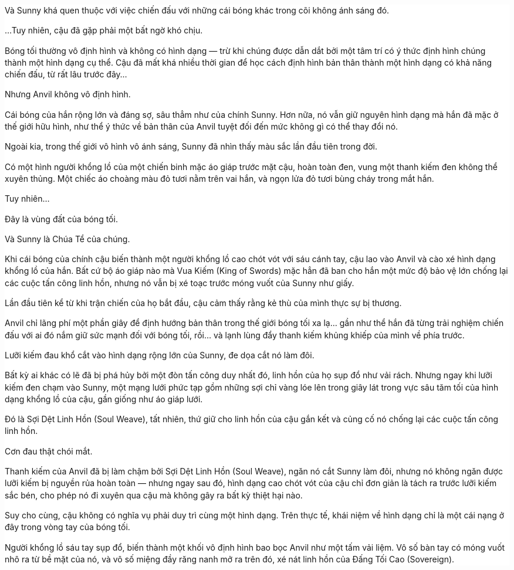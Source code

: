 Và Sunny khá quen thuộc với việc chiến đấu với những cái bóng khác trong cõi không ánh sáng đó.

…Tuy nhiên, cậu đã gặp phải một bất ngờ khó chịu.

Bóng tối thường vô định hình và không có hình dạng — trừ khi chúng được dẫn dắt bởi một tâm trí có ý thức định hình chúng thành một hình dạng cụ thể. Cậu đã mất khá nhiều thời gian để học cách định hình bản thân thành một hình dạng có khả năng chiến đấu, từ rất lâu trước đây…

Nhưng Anvil không vô định hình.

Cái bóng của hắn rộng lớn và đáng sợ, sâu thẳm như của chính Sunny. Hơn nữa, nó vẫn giữ nguyên hình dạng mà hắn đã mặc ở thế giới hữu hình, như thể ý thức về bản thân của Anvil tuyệt đối đến mức không gì có thể thay đổi nó.

Ngoài kia, trong thế giới vô hình vô ánh sáng, Sunny đã nhìn thấy màu sắc lần đầu tiên trong đời.

Có một hình người khổng lồ của một chiến binh mặc áo giáp trước mặt cậu, hoàn toàn đen, vung một thanh kiếm đen không thể xuyên thủng. Một chiếc áo choàng màu đỏ tươi nằm trên vai hắn, và ngọn lửa đỏ tươi bùng cháy trong mắt hắn.

Tuy nhiên…

Đây là vùng đất của bóng tối.

Và Sunny là Chúa Tể của chúng.

Khi cái bóng của chính cậu biến thành một người khổng lồ cao chót vót với sáu cánh tay, cậu lao vào Anvil và cào xé hình dạng khổng lồ của hắn. Bất cứ bộ áo giáp nào mà Vua Kiếm (King of Swords) mặc hẳn đã ban cho hắn một mức độ bảo vệ lớn chống lại các cuộc tấn công linh hồn, nhưng nó vẫn bị xé toạc trước móng vuốt của Sunny như giấy.

Lần đầu tiên kể từ khi trận chiến của họ bắt đầu, cậu cảm thấy rằng kẻ thù của mình thực sự bị thương.

Anvil chỉ lãng phí một phần giây để định hướng bản thân trong thế giới bóng tối xa lạ… gần như thể hắn đã từng trải nghiệm chiến đấu với ai đó nắm giữ sức mạnh đối với bóng tối, rồi… và lạnh lùng đẩy thanh kiếm khủng khiếp của mình về phía trước.

Lưỡi kiếm đau khổ cắt vào hình dạng rộng lớn của Sunny, đe dọa cắt nó làm đôi.

Bất kỳ ai khác có lẽ đã bị phá hủy bởi một đòn tấn công duy nhất đó, linh hồn của họ sụp đổ như vải rách. Nhưng ngay khi lưỡi kiếm đen chạm vào Sunny, một mạng lưới phức tạp gồm những sợi chỉ vàng lóe lên trong giây lát trong vực sâu tăm tối của hình dạng khổng lồ của cậu, gần giống như áo giáp lưới.

Đó là Sợi Dệt Linh Hồn (Soul Weave), tất nhiên, thứ giữ cho linh hồn của cậu gắn kết và củng cố nó chống lại các cuộc tấn công linh hồn.

Cơn đau thật chói mắt.

Thanh kiếm của Anvil đã bị làm chậm bởi Sợi Dệt Linh Hồn (Soul Weave), ngăn nó cắt Sunny làm đôi, nhưng nó không ngăn được lưỡi kiếm bị nguyền rủa hoàn toàn — nhưng ngay sau đó, hình dạng cao chót vót của cậu chỉ đơn giản là tách ra trước lưỡi kiếm sắc bén, cho phép nó đi xuyên qua cậu mà không gây ra bất kỳ thiệt hại nào.

Suy cho cùng, cậu không có nghĩa vụ phải duy trì cùng một hình dạng. Trên thực tế, khái niệm về hình dạng chỉ là một cái nạng ở đây trong vòng tay của bóng tối.

Người khổng lồ sáu tay sụp đổ, biến thành một khối vô định hình bao bọc Anvil như một tấm vải liệm. Vô số bàn tay có móng vuốt nhô ra từ bề mặt của nó, và vô số miệng đầy răng nanh mở ra trên đó, xé nát linh hồn của Đấng Tối Cao (Sovereign).
